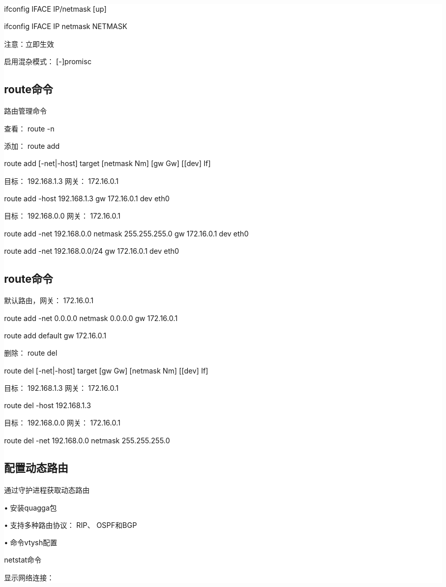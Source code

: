 ifconfig IFACE IP/netmask [up]

ifconfig IFACE IP netmask NETMASK

注意：立即生效

启用混杂模式： [-]promisc

## route命令

路由管理命令

查看： route -n

添加： route add

route add [-net|-host] target [netmask Nm] [gw Gw] [[dev] If]

目标： 192.168.1.3 网关： 172.16.0.1

route add -host 192.168.1.3 gw 172.16.0.1 dev eth0

目标： 192.168.0.0 网关： 172.16.0.1

route add -net 192.168.0.0 netmask 255.255.255.0 gw 172.16.0.1 dev eth0

route add -net 192.168.0.0/24 gw 172.16.0.1 dev eth0

## route命令

默认路由，网关： 172.16.0.1

route add -net 0.0.0.0 netmask 0.0.0.0 gw 172.16.0.1

route add default gw 172.16.0.1

删除： route del

route del [-net|-host] target [gw Gw] [netmask Nm] [[dev] If]

目标： 192.168.1.3 网关： 172.16.0.1

route del -host 192.168.1.3

目标： 192.168.0.0 网关： 172.16.0.1

route del -net 192.168.0.0 netmask 255.255.255.0

## 配置动态路由

通过守护进程获取动态路由

• 安装quagga包

• 支持多种路由协议： RIP、 OSPF和BGP

• 命令vtysh配置

netstat命令

显示网络连接：
